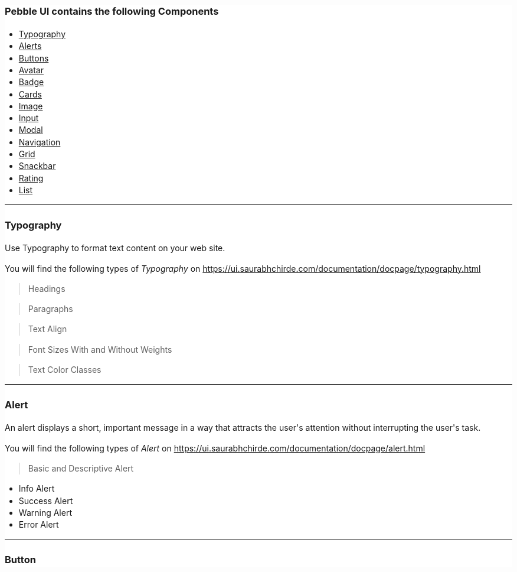 ### Pebble UI contains the following Components

- [Typography](#typography)
- [Alerts](#alert)
- [Buttons](#button)
- [Avatar](#avatar)
- [Badge](#badge)
- [Cards](#card)
- [Image](#image)
- [Input](#input)
- [Modal](#modal)
- [Navigation](#navigation)
- [Grid](#grid)
- [Snackbar](#snackbar)
- [Rating](#rating)
- [List](#list)

---

### Typography

Use Typography to format text content on your web site.

You will find the following types of _Typography_ on https://ui.saurabhchirde.com/documentation/docpage/typography.html

> Headings

> Paragraphs

> Text Align

> Font Sizes With and Without Weights

> Text Color Classes

---

### Alert

An alert displays a short, important message in a way that attracts the user's attention without interrupting the user's task.

You will find the following types of _Alert_ on https://ui.saurabhchirde.com/documentation/docpage/alert.html

> Basic and Descriptive Alert

- Info Alert
- Success Alert
- Warning Alert
- Error Alert

---

### Button
